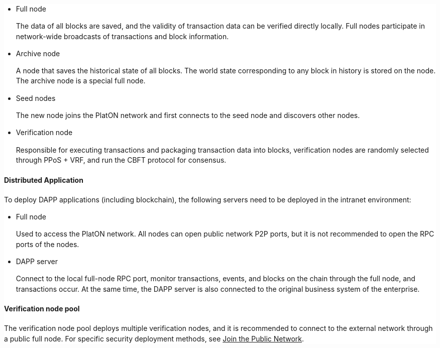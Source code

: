 
- Full node

 

  The data of all blocks are saved, and the validity of transaction data can be verified directly locally. Full nodes participate in network-wide broadcasts of transactions and block information.

 

- Archive node

 

  A node that saves the historical state of all blocks. The world state corresponding to any block in history is stored on the node. The archive node is a special full node.

 

- Seed nodes

 

  The new node joins the PlatON network and first connects to the seed node and discovers other nodes.

 

- Verification node

 

  Responsible for executing transactions and packaging transaction data into blocks, verification nodes are randomly selected through PPoS + VRF, and run the CBFT protocol for consensus.

 

#### Distributed Application

 

To deploy DAPP applications (including blockchain), the following servers need to be deployed in the intranet environment:

 

- Full node

 

  Used to access the PlatON network. All nodes can open public network P2P ports, but it is not recommended to open the RPC ports of the nodes.

 

- DAPP server

 

  Connect to the local full-node RPC port, monitor transactions, events, and blocks on the chain through the full node, and transactions occur. At the same time, the DAPP server is also connected to the original business system of the enterprise.

 

#### Verification node pool

 

The verification node pool deploys multiple verification nodes, and it is recommended to connect to the external network through a public full node. For specific security deployment methods, see [Join the Public Network](/en-us/Network/[English]-MainNet-and-TestNet.md).
